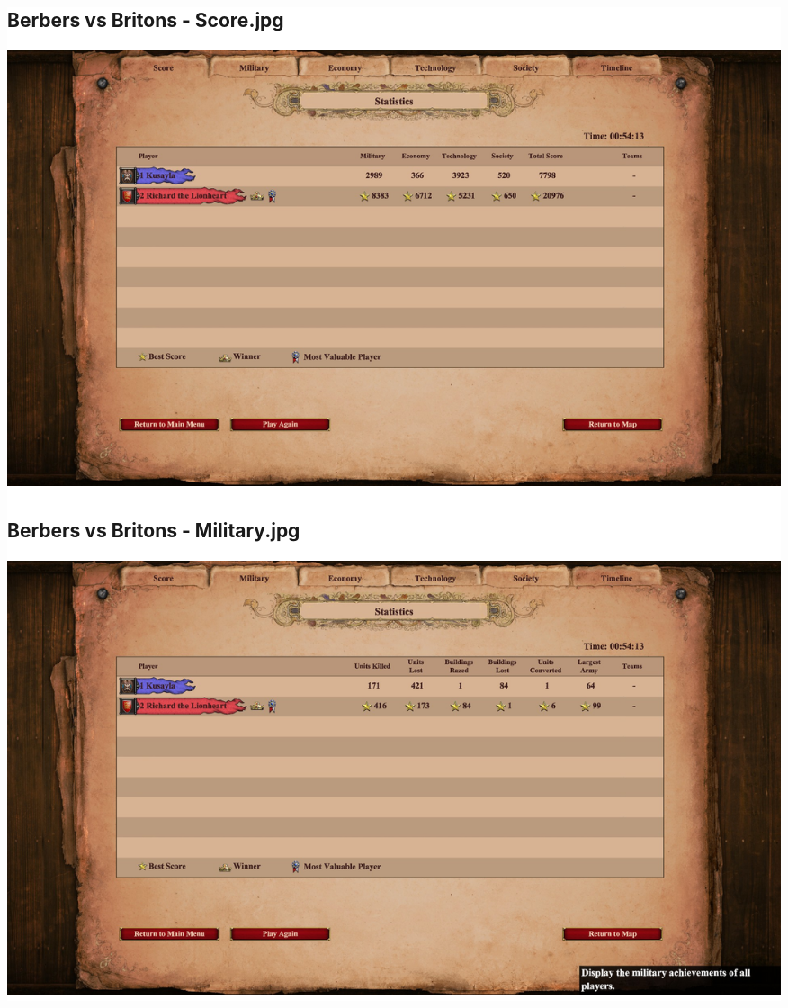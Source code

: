 ## Berbers vs Britons - Score.jpg
![](https://github.com/Patresss/Age-of-Empires-2-DE---AI-League/blob/master/Compressed/Berbers/Berbers%20vs%20Britons%20-%20Score.jpg)

## Berbers vs Britons - Military.jpg
![](https://github.com/Patresss/Age-of-Empires-2-DE---AI-League/blob/master/Compressed/Berbers/Berbers%20vs%20Britons%20-%20Military.jpg)
